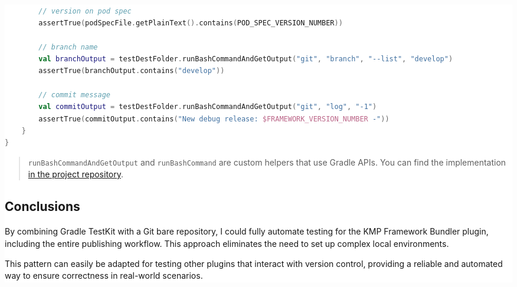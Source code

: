 ```kotlin
        // version on pod spec
        assertTrue(podSpecFile.getPlainText().contains(POD_SPEC_VERSION_NUMBER))

        // branch name
        val branchOutput = testDestFolder.runBashCommandAndGetOutput("git", "branch", "--list", "develop")
        assertTrue(branchOutput.contains("develop"))

        // commit message
        val commitOutput = testDestFolder.runBashCommandAndGetOutput("git", "log", "-1")
        assertTrue(commitOutput.contains("New debug release: $FRAMEWORK_VERSION_NUMBER -"))
    }
}
```


> `runBashCommandAndGetOutput` and `runBashCommand` are custom helpers that use Gradle APIs. You can find the implementation [in the project repository](https://github.com/prof18/kmp-framework-bundler/blob/main/src/main/kotlin/com/prof18/kmpframeworkbundler/utils/Utils.kt). 


## Conclusions

By combining Gradle TestKit with a Git bare repository, I could fully automate testing for the KMP Framework Bundler plugin, including the entire publishing workflow. This approach eliminates the need to set up complex local environments.

This pattern can easily be adapted for testing other plugins that interact with version control, providing a reliable and automated way to ensure correctness in real-world scenarios.
